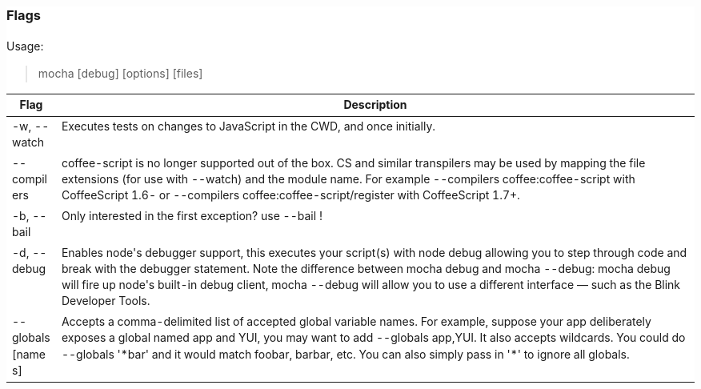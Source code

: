 </td>
</tr>
</tbody>
</table>

### Flags

Usage:

> mocha [debug] [options] [files]

<table>
    <thead>
        <tr>
            <th>Flag</th>
            <th>Description</th>
        </tr>
    </thead>

<tbody>

<tr>
        <td>-w, --watch</td>
        <td>Executes tests on changes to JavaScript in the CWD, and once initially.</td>
    </tr>

<tr>
        <td>--compilers</td>
        <td>coffee-script is no longer supported out of the box. CS and similar transpilers may be used by mapping the file extensions (for use with --watch) and the module name. For example --compilers coffee:coffee-script with CoffeeScript 1.6- or --compilers coffee:coffee-script/register with CoffeeScript 1.7+.</td>
    </tr>

<tr>
        <td>-b, --bail</td>
        <td>Only interested in the first exception? use --bail !</td>
    </tr>

<tr>
        <td>-d, --debug</td>
        <td>Enables node's debugger support, this executes your script(s) with node debug <file ...> allowing you to step through code and break with the debugger statement. Note the difference between mocha debug and mocha --debug: mocha debug will fire up node's built-in debug client, mocha --debug will allow you to use a different interface — such as the Blink Developer Tools.</td>
    </tr>

<tr>
        <td>--globals [names]</td>
        <td>Accepts a comma-delimited list of accepted global variable names. For example, suppose your app deliberately exposes a global named app and YUI, you may want to add --globals app,YUI. It also accepts wildcards. You could do --globals '*bar' and it would match foobar, barbar, etc. You can also simply pass in '*' to ignore all globals.</td>
    </tr>
